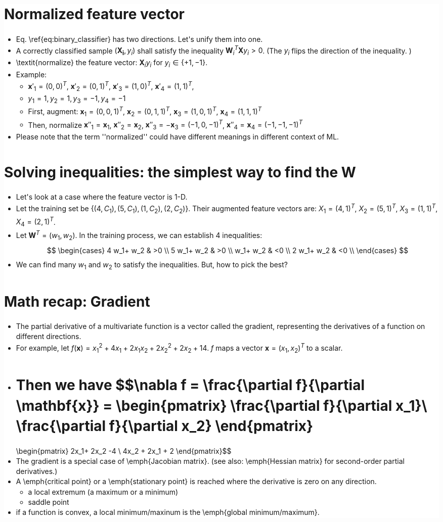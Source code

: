 # Normalized feature vector
- Eq. \ref{eq:binary_classifier} has two directions. Let's unify them into one. 
- A correctly classified sample $(\mathbf{X_i}, y_i)$ shall satisfy the inequality $\mathbf{W}_i^T\mathbf{X} y_i > 0$.  (The $y_i$ flips the direction of the inequality. )
- \textit{normalize} the feature vector: $\mathbf{X}_i y_i$ for $y_i\in  \{+1, -1\}$.
- Example: 
    * $\mathbf{x}'_1= (0, 0 )^T$, $\mathbf{x}'_2= (0, 1)^T$, $\mathbf{x}'_3= (1, 0)^T$, $\mathbf{x}'_4= (1, 1)^T$, 
    * $y_1=1, y_2= 1, y_3= -1, y_4= -1$
    * First, augment: 
  $\mathbf{x}_1= (0, 0, 1)^T$, $\mathbf{x}_2= (0, 1,1 )^T$, $\mathbf{x}_3= (1, 0, 1)^T$, $\mathbf{x}_4= (1, 1, 1)^T$
    * Then, normalize $\mathbf{x}''_1= \mathbf{x}_1$, $\mathbf{x}''_2= \mathbf{x}_2$, $\mathbf{x}''_3 =- \mathbf{x}_3 = (-1, 0, -1)^T$, $\mathbf{x}''_4 = \mathbf{x}_4 = (-1, -1, -1)^T$
- Please note that the term ''normalized'' could have different meanings in different context of ML.  

# Solving inequalities: the simplest way to find the $\mathbf{W}$
  - Let's look at a case where the feature vector is 1-D. 
  - Let the training set be $\{(4, C_1), (5, C_1), (1, C_2), (2, C_2)\}$. Their augmented feature vectors are: $X_1=(4, 1)^T$, $X_2=(5, 1)^T$, $X_3=(1, 1)^T$, $X_4=(2, 1)^T$.
  - Let $\mathbf{W}^T = (w_1, w_2)$. In the training process, we can establish 4 inequalities: 
  $$
    \begin{cases}
      4 w_1+ w_2 & >0  \\
      5 w_1+ w_2 & >0  \\
        w_1+ w_2 & <0  \\
      2 w_1+ w_2 & <0  \\
    \end{cases}
  $$  
  - We can find many $w_1$ and $w_2$ to satisfy the inequalities. But, how to pick the best? 


# Math recap: Gradient
  - The partial derivative of a multivariate function is a vector called the gradient, representing the derivatives of a function on different directions. 
  - For example, let $f(\mathbf{x}) = x_1^2 + 4x_1 + 2x_1x_2 + 2x_2^2 + 2x_2 + 14$. $f$ maps a vector $\mathbf{x} = (x_1, x_2)^T$ to a scalar. 
  - Then we have 
    $$\nabla f  = \frac{\partial f}{\partial \mathbf{x}}  = 
      \begin{pmatrix}
        \frac{\partial f}{\partial x_1}\\
        \frac{\partial f}{\partial x_2}
      \end{pmatrix}
    =   
      \begin{pmatrix}
        2x_1+ 2x_2 -4 \\
        4x_2 + 2x_1 + 2
      \end{pmatrix}$$
  - The gradient is a special case of \emph{Jacobian matrix}. (see also: \emph{Hessian matrix} for second-order partial derivatives.)
  - A \emph{critical point} or a \emph{stationary point} is reached where the derivative is zero on any direction.
    * a local extremum (a maximum or a minimum)
    * saddle point
  - if a function is convex, a local minimum/maxinum is the \emph{global minimum/maximum}. 

